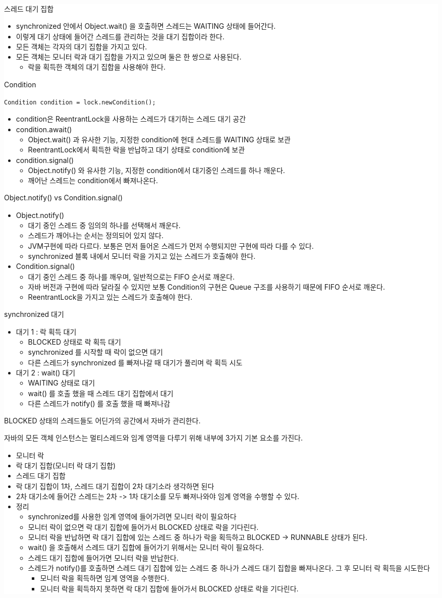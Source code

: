 스레드 대기 집합
- synchronized 안에서 Object.wait() 을 호출하면 스레드는 WAITING 상태에 들어간다.
- 이렇게 대기 상태에 들어간 스레드를 관리하는 것을 대기 집합이라 한다.
- 모든 객체는 각자의 대기 집합을 가지고 있다.
- 모든 객체는 모니터 락과 대기 집합을 가지고 있으며 둘은 한 쌍으로 사용된다.
  - 락을 획득한 객체의 대기 집합을 사용해야 한다.

Condition

`Condition condition = lock.newCondition();`
- condition은 ReentrantLock을 사용하는 스레드가 대기하는 스레드 대기 공간
- condition.await()
  - Object.wait() 과 유사한 기능, 지정한 condition에 현대 스레드를 WAITING 상태로 보관
  - ReentrantLock에서 획득한 락을 반납하고 대기 상태로 condition에 보관
- condition.signal()
  - Object.notify() 와 유사한 기능, 지정한 condition에서 대기중인 스레드를 하나 깨운다.
  - 깨어난 스레드는 condition에서 빠져나온다.


Object.notify() vs Condition.signal()
- Object.notify()
  - 대기 중인 스레드 중 임의의 하나를 선택해서 깨운다.
  - 스레드가 깨어나는 순서는 정의되어 있지 않다.
  - JVM구현에 따라 다르다. 보통은 먼저 들어온 스레드가 먼저 수행되지만 구현에 따라 다를 수 있다.
  - synchronized 블록 내에서 모니터 락을 가지고 있는 스레드가 호출해야 한다.
- Condition.signal()
  - 대기 중인 스레드 중 하나를 깨우며, 일반적으로는 FIFO 순서로 깨운다.
  - 자바 버전과 구현에 따라 달라질 수 있지만 보통 Condition의 구현은 Queue 구조를 사용하기 때문에 FIFO 순서로 깨운다.
  - ReentrantLock을 가지고 있는 스레드가 호출해야 한다.

synchronized 대기
- 대기 1 : 락 획득 대기
  - BLOCKED 상태로 락 획득 대기
  - synchronized 를 시작할 때 락이 없으면 대기
  - 다른 스레드가 synchronized 를 빠져나갈 때 대기가 풀리며 락 획득 시도
- 대기 2 : wait() 대기
  - WAITING 상태로 대기
  - wait() 를 호출 했을 때 스레드 대기 집합에서 대기
  - 다른 스레드가 notify() 를 호출 했을 때 빠져나감

BLOCKED 상태의 스레드들도 어딘가의 공간에서 자바가 관리한다.

자바의 모든 객체 인스턴스는 멀티스레드와 임계 영역을 다루기 위해 내부에 3가지 기본 요소를 가진다.
- 모니터 락
- 락 대기 집합(모니터 락 대기 집합)
- 스레드 대기 집합
- 락 대기 집합이 1차, 스레드 대기 집합이 2차 대기소라 생각하면 된다
- 2차 대기소에 들어간 스레드는 2차 -> 1차 대기소를 모두 빠져나와야 임계 영역을 수행할 수 있다.
- 정리
  - synchronized를 사용한 임계 영역에 들어가려면 모니터 락이 필요하다
  - 모니터 락이 없으면 락 대기 집합에 들어가서 BLOCKED 상태로 락을 기다린다.
  - 모니터 락을 반납하면 락 대기 집합에 있는 스레드 중 하나가 락을 획득하고 BLOCKED -> RUNNABLE 상태가 된다.
  - wait() 을 호출해서 스레드 대기 집합에 들어가기 위해서는 모니터 락이 필요하다.
  - 스레드 대기 집합에 들어가면 모니터 락을 반납한다.
  - 스레드가 notify()를 호출하면 스레드 대기 집합에 있는 스레드 중 하나가 스레드 대기 집합을 빠져나온다. 그 후 모니터 락 획득을 시도한다
    - 모니터 락을 획득하면 임계 영역을 수행한다.
    - 모니터 락을 획득하지 못하면 락 대기 집합에 들어가서 BLOCKED 상태로 락을 기다린다.
